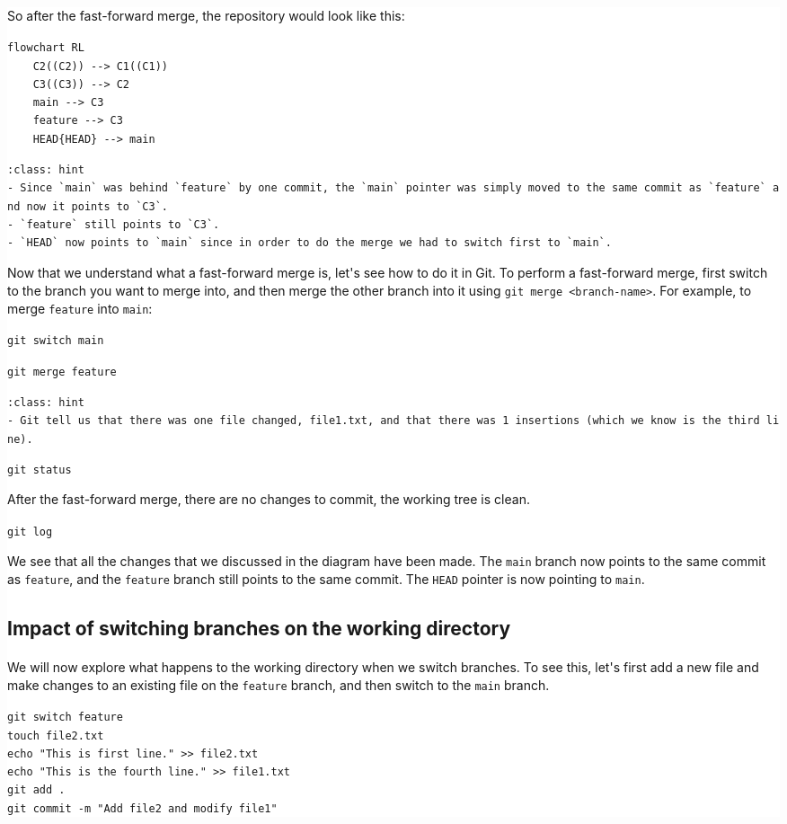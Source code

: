 So after the fast-forward merge, the repository would look like this:

```{mermaid}
flowchart RL
    C2((C2)) --> C1((C1))
    C3((C3)) --> C2
    main --> C3
    feature --> C3
    HEAD{HEAD} --> main
```

```{admonition} What to notice
:class: hint
- Since `main` was behind `feature` by one commit, the `main` pointer was simply moved to the same commit as `feature` and now it points to `C3`.
- `feature` still points to `C3`.
- `HEAD` now points to `main` since in order to do the merge we had to switch first to `main`.
```

Now that we understand what a fast-forward merge is, let's see how to do it in Git. To perform a fast-forward merge, first switch to the branch you want to merge into, and then merge the other branch into it using `git merge <branch-name>`. For example, to merge `feature` into `main`:

```{code-cell} bash
git switch main
```

```{code-cell} bash
git merge feature
```
```{admonition} What to notice
:class: hint
- Git tell us that there was one file changed, file1.txt, and that there was 1 insertions (which we know is the third line).
```

```{code-cell} bash
git status
```

After the fast-forward merge, there are no changes to commit, the working tree is clean.

```{code-cell} bash
git log
```

We see that all the changes that we discussed in the diagram have been made. The `main` branch now points to the same commit as `feature`, and the `feature` branch still points to the same commit. The `HEAD` pointer is now pointing to `main`.

## Impact of switching branches on the working directory

We will now explore what happens to the working directory when we switch branches. To see this, let's first add a new file and make changes to an existing file on the `feature` branch, and then switch to the `main` branch.

```{code-cell} bash
git switch feature
touch file2.txt
echo "This is first line." >> file2.txt
echo "This is the fourth line." >> file1.txt
git add .
git commit -m "Add file2 and modify file1"
```
